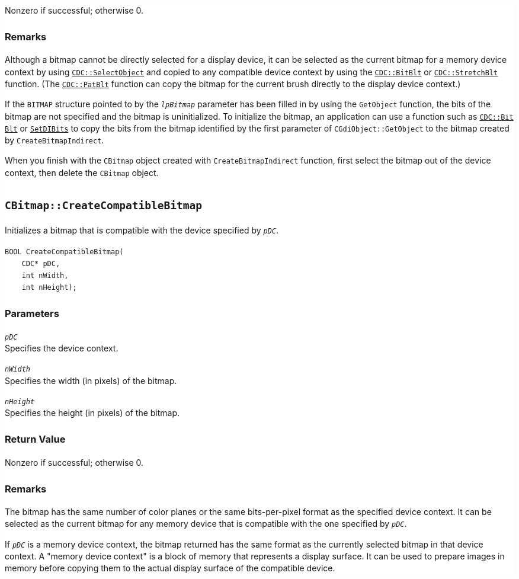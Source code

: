 Nonzero if successful; otherwise 0.

### Remarks

Although a bitmap cannot be directly selected for a display device, it can be selected as the current bitmap for a memory device context by using [`CDC::SelectObject`](../../mfc/reference/cdc-class.md#selectobject) and copied to any compatible device context by using the [`CDC::BitBlt`](../../mfc/reference/cdc-class.md#bitblt) or [`CDC::StretchBlt`](../../mfc/reference/cdc-class.md#stretchblt) function. (The [`CDC::PatBlt`](../../mfc/reference/cdc-class.md#patblt) function can copy the bitmap for the current brush directly to the display device context.)

If the `BITMAP` structure pointed to by the *`lpBitmap`* parameter has been filled in by using the `GetObject` function, the bits of the bitmap are not specified and the bitmap is uninitialized. To initialize the bitmap, an application can use a function such as [`CDC::BitBlt`](../../mfc/reference/cdc-class.md#bitblt) or [`SetDIBits`](/windows/win32/api/wingdi/nf-wingdi-setdibits) to copy the bits from the bitmap identified by the first parameter of `CGdiObject::GetObject` to the bitmap created by `CreateBitmapIndirect`.

When you finish with the `CBitmap` object created with `CreateBitmapIndirect` function, first select the bitmap out of the device context, then delete the `CBitmap` object.

## <a name="createcompatiblebitmap"></a> `CBitmap::CreateCompatibleBitmap`

Initializes a bitmap that is compatible with the device specified by *`pDC`*.

```
BOOL CreateCompatibleBitmap(
    CDC* pDC,
    int nWidth,
    int nHeight);
```

### Parameters

*`pDC`*<br/>
Specifies the device context.

*`nWidth`*<br/>
Specifies the width (in pixels) of the bitmap.

*`nHeight`*<br/>
Specifies the height (in pixels) of the bitmap.

### Return Value

Nonzero if successful; otherwise 0.

### Remarks

The bitmap has the same number of color planes or the same bits-per-pixel format as the specified device context. It can be selected as the current bitmap for any memory device that is compatible with the one specified by *`pDC`*.

If *`pDC`* is a memory device context, the bitmap returned has the same format as the currently selected bitmap in that device context. A "memory device context" is a block of memory that represents a display surface. It can be used to prepare images in memory before copying them to the actual display surface of the compatible device.
